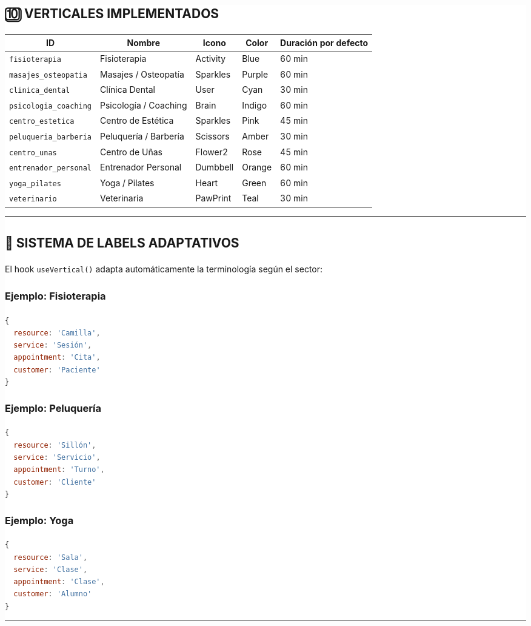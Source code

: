 
## 🔟 VERTICALES IMPLEMENTADOS

| ID | Nombre | Icono | Color | Duración por defecto |
|----|--------|-------|-------|----------------------|
| `fisioterapia` | Fisioterapia | Activity | Blue | 60 min |
| `masajes_osteopatia` | Masajes / Osteopatía | Sparkles | Purple | 60 min |
| `clinica_dental` | Clínica Dental | User | Cyan | 30 min |
| `psicologia_coaching` | Psicología / Coaching | Brain | Indigo | 60 min |
| `centro_estetica` | Centro de Estética | Sparkles | Pink | 45 min |
| `peluqueria_barberia` | Peluquería / Barbería | Scissors | Amber | 30 min |
| `centro_unas` | Centro de Uñas | Flower2 | Rose | 45 min |
| `entrenador_personal` | Entrenador Personal | Dumbbell | Orange | 60 min |
| `yoga_pilates` | Yoga / Pilates | Heart | Green | 60 min |
| `veterinario` | Veterinaria | PawPrint | Teal | 30 min |

---

## 🎨 SISTEMA DE LABELS ADAPTATIVOS

El hook `useVertical()` adapta automáticamente la terminología según el sector:

### Ejemplo: Fisioterapia
```javascript
{
  resource: 'Camilla',
  service: 'Sesión',
  appointment: 'Cita',
  customer: 'Paciente'
}
```

### Ejemplo: Peluquería
```javascript
{
  resource: 'Sillón',
  service: 'Servicio',
  appointment: 'Turno',
  customer: 'Cliente'
}
```

### Ejemplo: Yoga
```javascript
{
  resource: 'Sala',
  service: 'Clase',
  appointment: 'Clase',
  customer: 'Alumno'
}
```

---